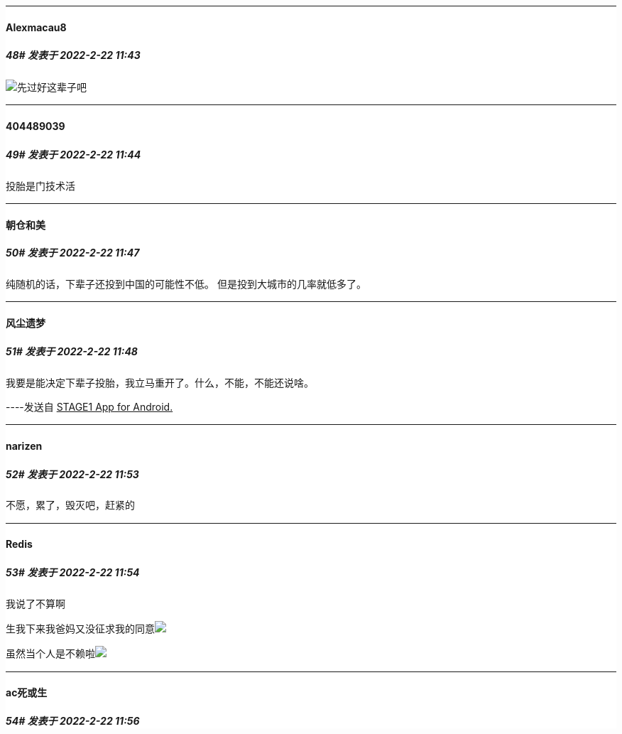 *****

####  Alexmacau8  
##### 48#       发表于 2022-2-22 11:43

<img src="https://static.saraba1st.com/image/smiley/face2017/067.png" referrerpolicy="no-referrer">先过好这辈子吧

*****

####  404489039  
##### 49#       发表于 2022-2-22 11:44

投胎是门技术活

*****

####  朝仓和美  
##### 50#       发表于 2022-2-22 11:47

纯随机的话，下辈子还投到中国的可能性不低。
但是投到大城市的几率就低多了。

*****

####  风尘遗梦  
##### 51#       发表于 2022-2-22 11:48

我要是能决定下辈子投胎，我立马重开了。什么，不能，不能还说啥。

----发送自 [STAGE1 App for Android.](http://stage1.5j4m.com/?1.37)

*****

####  narizen  
##### 52#       发表于 2022-2-22 11:53

不愿，累了，毁灭吧，赶紧的

*****

####  Redis  
##### 53#       发表于 2022-2-22 11:54

我说了不算啊

生我下来我爸妈又没征求我的同意<img src="https://static.saraba1st.com/image/smiley/face2017/067.png" referrerpolicy="no-referrer">

虽然当个人是不赖啦<img src="https://static.saraba1st.com/image/smiley/face2017/037.png" referrerpolicy="no-referrer">

*****

####  ac死或生  
##### 54#       发表于 2022-2-22 11:56
